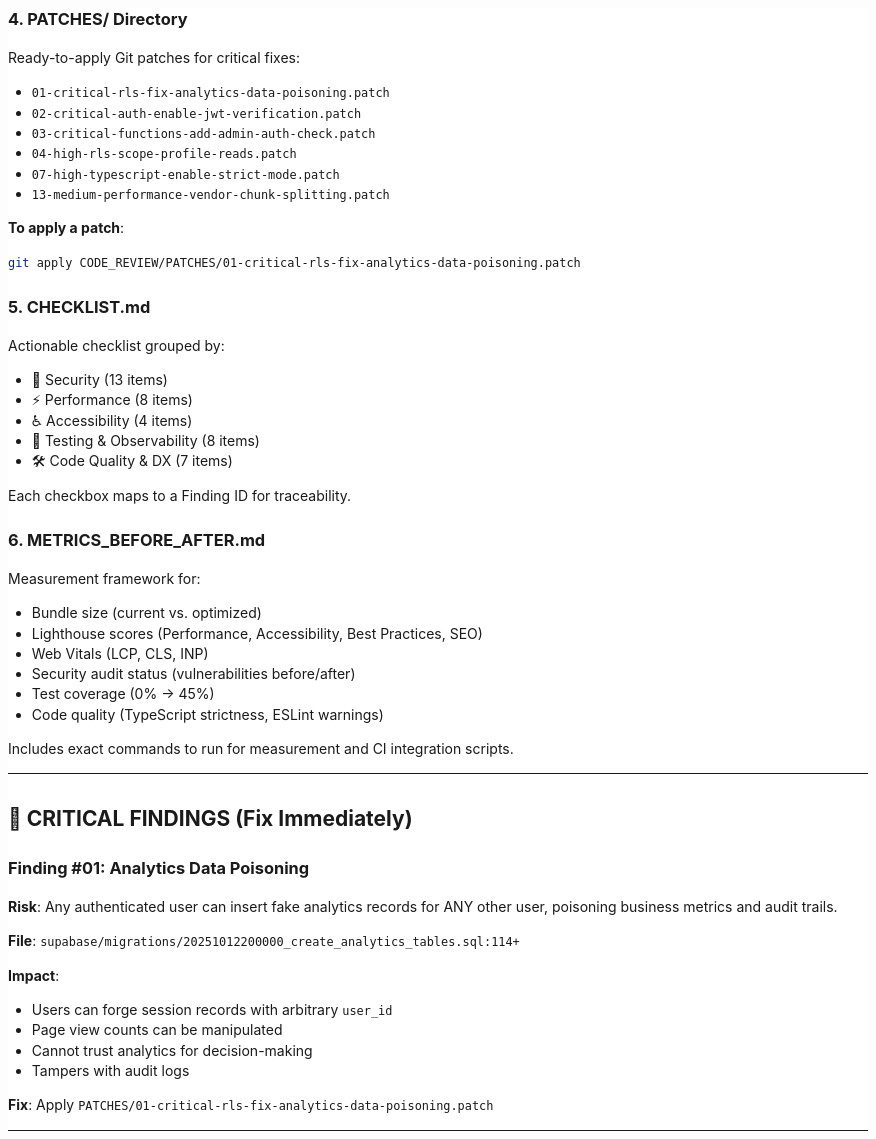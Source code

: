 ### 4. **PATCHES/** Directory
Ready-to-apply Git patches for critical fixes:
- `01-critical-rls-fix-analytics-data-poisoning.patch`
- `02-critical-auth-enable-jwt-verification.patch`
- `03-critical-functions-add-admin-auth-check.patch`
- `04-high-rls-scope-profile-reads.patch`
- `07-high-typescript-enable-strict-mode.patch`
- `13-medium-performance-vendor-chunk-splitting.patch`

**To apply a patch**:
```bash
git apply CODE_REVIEW/PATCHES/01-critical-rls-fix-analytics-data-poisoning.patch
```

### 5. **CHECKLIST.md**
Actionable checklist grouped by:
- 🔐 Security (13 items)
- ⚡ Performance (8 items)
- ♿ Accessibility (4 items)
- 🧪 Testing & Observability (8 items)
- 🛠️ Code Quality & DX (7 items)

Each checkbox maps to a Finding ID for traceability.

### 6. **METRICS_BEFORE_AFTER.md**
Measurement framework for:
- Bundle size (current vs. optimized)
- Lighthouse scores (Performance, Accessibility, Best Practices, SEO)
- Web Vitals (LCP, CLS, INP)
- Security audit status (vulnerabilities before/after)
- Test coverage (0% → 45%)
- Code quality (TypeScript strictness, ESLint warnings)

Includes exact commands to run for measurement and CI integration scripts.

---

## 🚨 CRITICAL FINDINGS (Fix Immediately)

### Finding #01: Analytics Data Poisoning
**Risk**: Any authenticated user can insert fake analytics records for ANY other user, poisoning business metrics and audit trails.

**File**: `supabase/migrations/20251012200000_create_analytics_tables.sql:114+`

**Impact**:
- Users can forge session records with arbitrary `user_id`
- Page view counts can be manipulated
- Cannot trust analytics for decision-making
- Tampers with audit logs

**Fix**: Apply `PATCHES/01-critical-rls-fix-analytics-data-poisoning.patch`

---